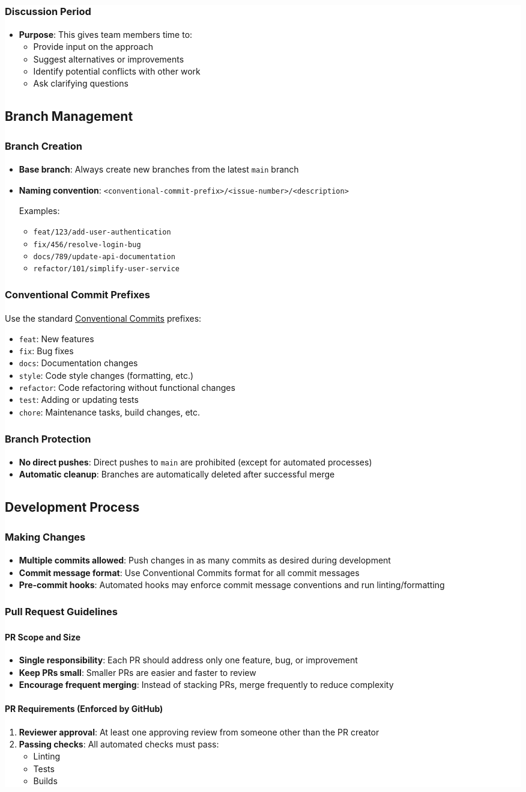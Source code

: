 ### Discussion Period
- **Purpose**: This gives team members time to:
  - Provide input on the approach
  - Suggest alternatives or improvements
  - Identify potential conflicts with other work
  - Ask clarifying questions

## Branch Management

### Branch Creation
- **Base branch**: Always create new branches from the latest `main` branch
- **Naming convention**: `<conventional-commit-prefix>/<issue-number>/<description>`

  Examples:
  - `feat/123/add-user-authentication`
  - `fix/456/resolve-login-bug`
  - `docs/789/update-api-documentation`
  - `refactor/101/simplify-user-service`

### Conventional Commit Prefixes
Use the standard [Conventional Commits](https://www.conventionalcommits.org/en/v1.0.0/) prefixes:
- `feat`: New features
- `fix`: Bug fixes
- `docs`: Documentation changes
- `style`: Code style changes (formatting, etc.)
- `refactor`: Code refactoring without functional changes
- `test`: Adding or updating tests
- `chore`: Maintenance tasks, build changes, etc.

### Branch Protection
- **No direct pushes**: Direct pushes to `main` are prohibited (except for automated processes)
- **Automatic cleanup**: Branches are automatically deleted after successful merge

## Development Process

### Making Changes
- **Multiple commits allowed**: Push changes in as many commits as desired during development
- **Commit message format**: Use Conventional Commits format for all commit messages
- **Pre-commit hooks**: Automated hooks may enforce commit message conventions and run linting/formatting

### Pull Request Guidelines

#### PR Scope and Size
- **Single responsibility**: Each PR should address only one feature, bug, or improvement
- **Keep PRs small**: Smaller PRs are easier and faster to review
- **Encourage frequent merging**: Instead of stacking PRs, merge frequently to reduce complexity

#### PR Requirements (Enforced by GitHub)
1. **Reviewer approval**: At least one approving review from someone other than the PR creator
2. **Passing checks**: All automated checks must pass:
   - Linting
   - Tests
   - Builds
